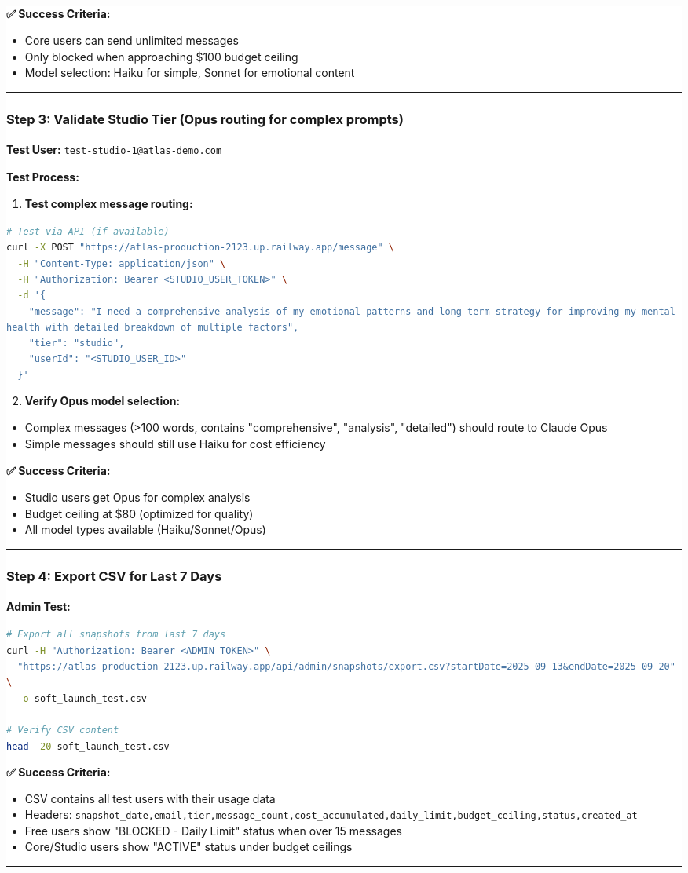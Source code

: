 **✅ Success Criteria:**
- Core users can send unlimited messages
- Only blocked when approaching $100 budget ceiling
- Model selection: Haiku for simple, Sonnet for emotional content

---

### **Step 3: Validate Studio Tier (Opus routing for complex prompts)**

**Test User:** `test-studio-1@atlas-demo.com`

**Test Process:**
1. **Test complex message routing:**
```bash
# Test via API (if available)
curl -X POST "https://atlas-production-2123.up.railway.app/message" \
  -H "Content-Type: application/json" \
  -H "Authorization: Bearer <STUDIO_USER_TOKEN>" \
  -d '{
    "message": "I need a comprehensive analysis of my emotional patterns and long-term strategy for improving my mental health with detailed breakdown of multiple factors",
    "tier": "studio",
    "userId": "<STUDIO_USER_ID>"
  }'
```

2. **Verify Opus model selection:**
- Complex messages (>100 words, contains "comprehensive", "analysis", "detailed") should route to Claude Opus
- Simple messages should still use Haiku for cost efficiency

**✅ Success Criteria:**
- Studio users get Opus for complex analysis
- Budget ceiling at $80 (optimized for quality)
- All model types available (Haiku/Sonnet/Opus)

---

### **Step 4: Export CSV for Last 7 Days**

**Admin Test:**
```bash
# Export all snapshots from last 7 days
curl -H "Authorization: Bearer <ADMIN_TOKEN>" \
  "https://atlas-production-2123.up.railway.app/api/admin/snapshots/export.csv?startDate=2025-09-13&endDate=2025-09-20" \
  -o soft_launch_test.csv

# Verify CSV content
head -20 soft_launch_test.csv
```

**✅ Success Criteria:**
- CSV contains all test users with their usage data
- Headers: `snapshot_date,email,tier,message_count,cost_accumulated,daily_limit,budget_ceiling,status,created_at`
- Free users show "BLOCKED - Daily Limit" status when over 15 messages
- Core/Studio users show "ACTIVE" status under budget ceilings

---